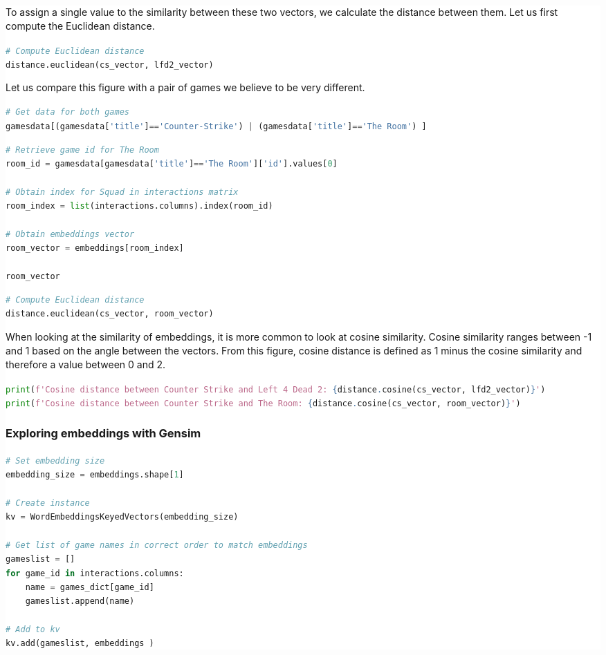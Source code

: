 
To assign a single value to the similarity between these two vectors, we calculate the distance between them. Let us first compute the Euclidean distance.


```python id="MMd-tsBt8bH0" outputId="d4bd7f49-d18a-49a2-a077-59d29a2198c8"
# Compute Euclidean distance
distance.euclidean(cs_vector, lfd2_vector)
```


Let us compare this figure with a pair of games we believe to be very different.


```python id="_df2Lun68bH1" outputId="197542d6-ae87-4f19-831c-54d7299efefb"
# Get data for both games
gamesdata[(gamesdata['title']=='Counter-Strike') | (gamesdata['title']=='The Room') ]
```

```python id="GoeKL8wQ8bH2" outputId="aad6aec4-1c00-4cf3-f6da-c2535de61bd7"
# Retrieve game id for The Room
room_id = gamesdata[gamesdata['title']=='The Room']['id'].values[0]

# Obtain index for Squad in interactions matrix
room_index = list(interactions.columns).index(room_id)

# Obtain embeddings vector
room_vector = embeddings[room_index]

room_vector
```

```python id="HwIqcXXU8bH3" outputId="20aedab0-04a6-41ac-f833-957dac541682"
# Compute Euclidean distance
distance.euclidean(cs_vector, room_vector)
```


When looking at the similarity of embeddings, it is more common to look at cosine similarity. Cosine similarity ranges between -1 and 1 based on the angle between the vectors. From this figure, cosine distance is defined as 1 minus the cosine similarity and therefore a value between 0 and 2.


```python id="ZE19L4Ki8bH4" outputId="e9c2cacb-19eb-49f7-85ed-f29542c93188"
print(f'Cosine distance between Counter Strike and Left 4 Dead 2: {distance.cosine(cs_vector, lfd2_vector)}')
print(f'Cosine distance between Counter Strike and The Room: {distance.cosine(cs_vector, room_vector)}')
```


### Exploring embeddings with Gensim


```python id="FEDWRNKJ8bH6"
# Set embedding size
embedding_size = embeddings.shape[1]

# Create instance
kv = WordEmbeddingsKeyedVectors(embedding_size)

# Get list of game names in correct order to match embeddings
gameslist = []
for game_id in interactions.columns:
    name = games_dict[game_id]
    gameslist.append(name)
    
# Add to kv
kv.add(gameslist, embeddings )
```
